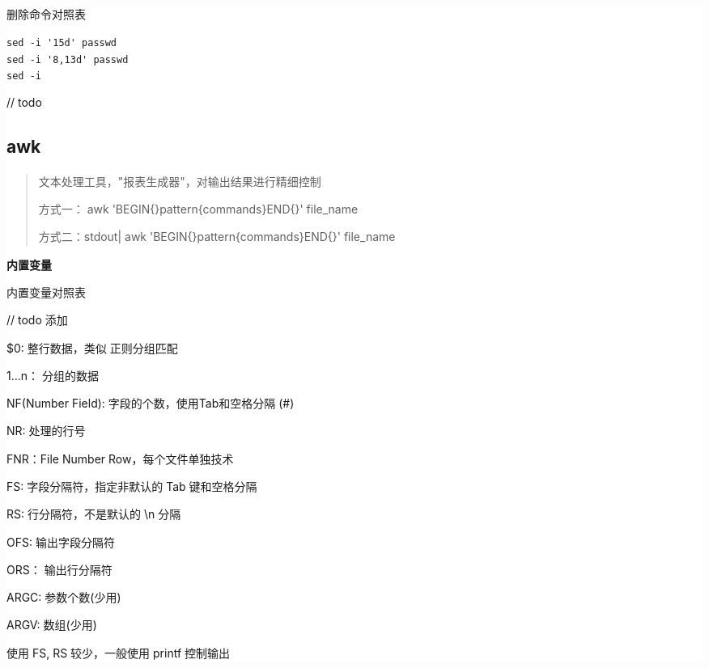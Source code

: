 



删除命令对照表

```shell
sed -i '15d' passwd
sed -i '8,13d' passwd
sed -i 
```



// todo 



## awk

> 文本处理工具，"报表生成器"，对输出结果进行精细控制
>
> 方式一： awk 'BEGIN{}pattern{commands}END{}' file_name
>
> 方式二：stdout| awk 'BEGIN{}pattern{commands}END{}' file_name

**内置变量**

内置变量对照表

// todo 添加



$0: 整行数据，类似 正则分组匹配

$1...$n： 分组的数据



NF(Number Field): 字段的个数，使用Tab和空格分隔    (#)

NR: 处理的行号

FNR：File Number Row，每个文件单独技术



FS: 字段分隔符，指定非默认的 Tab 键和空格分隔

RS: 行分隔符，不是默认的 \n 分隔



OFS: 输出字段分隔符

ORS： 输出行分隔符





ARGC: 参数个数(少用)

ARGV: 数组(少用)



使用 FS, RS 较少，一般使用 printf 控制输出

